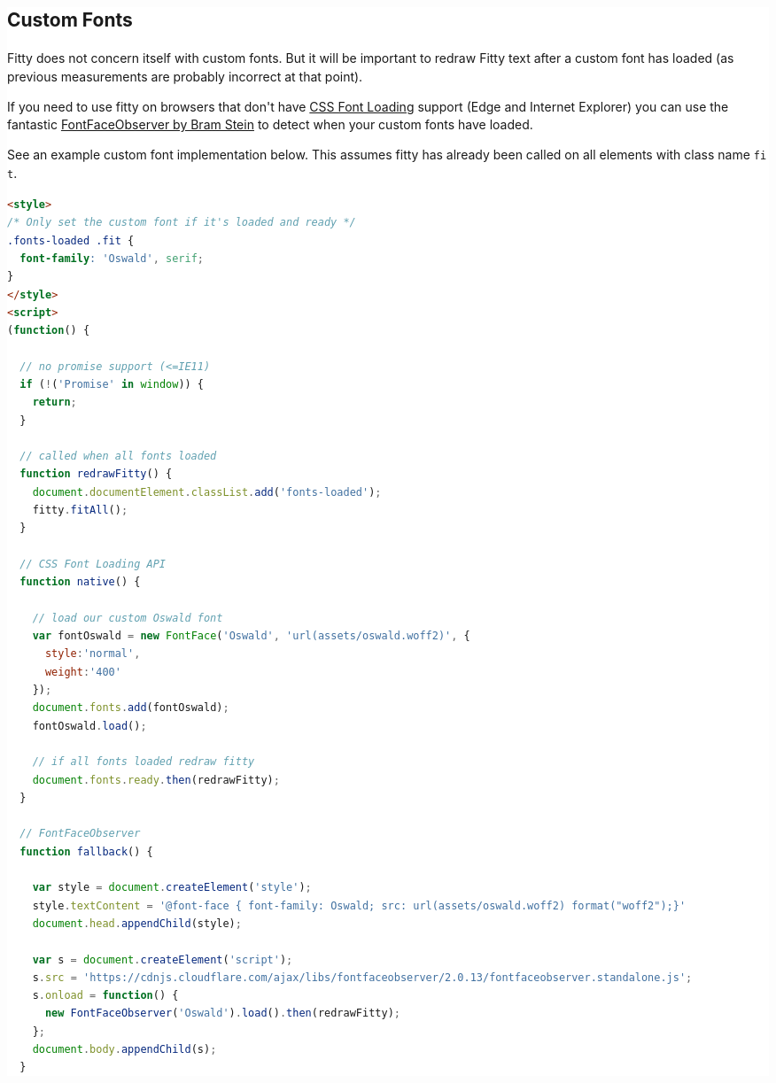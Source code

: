 
## Custom Fonts

Fitty does not concern itself with custom fonts. But it will be important to redraw Fitty text after a custom font has loaded (as previous measurements are probably incorrect at that point).

If you need to use fitty on browsers that don't have [CSS Font Loading](http://caniuse.com/#feat=font-loading) support (Edge and Internet Explorer) you can use the fantastic [FontFaceObserver by Bram Stein](https://github.com/bramstein/fontfaceobserver) to detect when your custom fonts have loaded.

See an example custom font implementation below. This assumes fitty has already been called on all elements with class name `fit`.

```html
<style>
/* Only set the custom font if it's loaded and ready */
.fonts-loaded .fit {
  font-family: 'Oswald', serif;
}
</style>
<script>
(function() {

  // no promise support (<=IE11)
  if (!('Promise' in window)) {
    return;
  }

  // called when all fonts loaded
  function redrawFitty() {
    document.documentElement.classList.add('fonts-loaded');
    fitty.fitAll();
  }

  // CSS Font Loading API 
  function native() {

    // load our custom Oswald font
    var fontOswald = new FontFace('Oswald', 'url(assets/oswald.woff2)', {
      style:'normal',
      weight:'400'
    });
    document.fonts.add(fontOswald);
    fontOswald.load();

    // if all fonts loaded redraw fitty
    document.fonts.ready.then(redrawFitty);
  }

  // FontFaceObserver
  function fallback() {

    var style = document.createElement('style');
    style.textContent = '@font-face { font-family: Oswald; src: url(assets/oswald.woff2) format("woff2");}'
    document.head.appendChild(style);

    var s = document.createElement('script');
    s.src = 'https://cdnjs.cloudflare.com/ajax/libs/fontfaceobserver/2.0.13/fontfaceobserver.standalone.js';
    s.onload = function() {
      new FontFaceObserver('Oswald').load().then(redrawFitty);    
    };
    document.body.appendChild(s);
  }
```